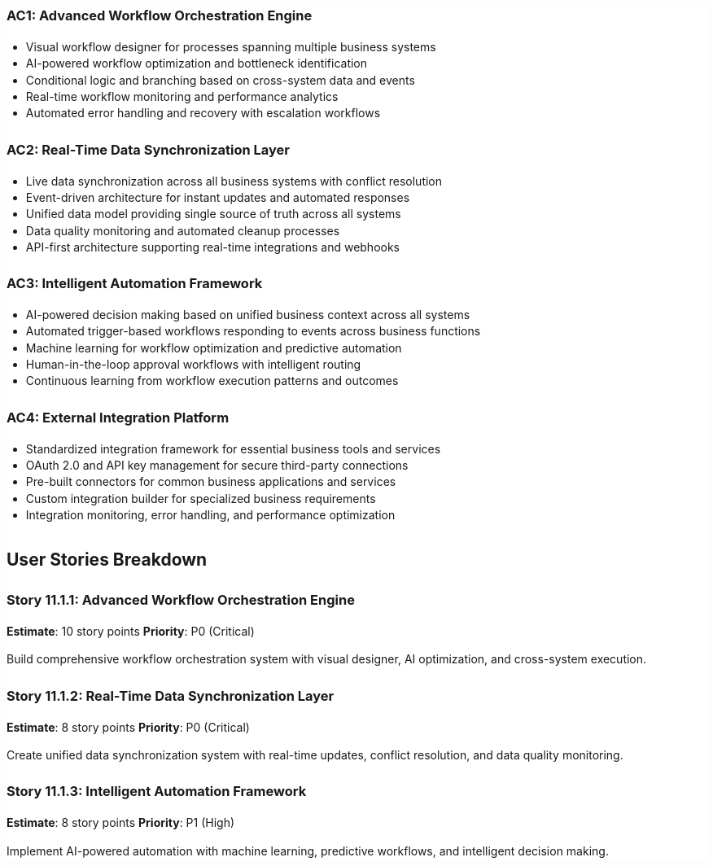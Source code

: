 ### AC1: Advanced Workflow Orchestration Engine
- Visual workflow designer for processes spanning multiple business systems
- AI-powered workflow optimization and bottleneck identification
- Conditional logic and branching based on cross-system data and events
- Real-time workflow monitoring and performance analytics
- Automated error handling and recovery with escalation workflows

### AC2: Real-Time Data Synchronization Layer
- Live data synchronization across all business systems with conflict resolution
- Event-driven architecture for instant updates and automated responses
- Unified data model providing single source of truth across all systems
- Data quality monitoring and automated cleanup processes
- API-first architecture supporting real-time integrations and webhooks

### AC3: Intelligent Automation Framework
- AI-powered decision making based on unified business context across all systems
- Automated trigger-based workflows responding to events across business functions
- Machine learning for workflow optimization and predictive automation
- Human-in-the-loop approval workflows with intelligent routing
- Continuous learning from workflow execution patterns and outcomes

### AC4: External Integration Platform
- Standardized integration framework for essential business tools and services
- OAuth 2.0 and API key management for secure third-party connections
- Pre-built connectors for common business applications and services
- Custom integration builder for specialized business requirements
- Integration monitoring, error handling, and performance optimization

## User Stories Breakdown

### Story 11.1.1: Advanced Workflow Orchestration Engine
**Estimate**: 10 story points
**Priority**: P0 (Critical)

Build comprehensive workflow orchestration system with visual designer, AI optimization, and cross-system execution.

### Story 11.1.2: Real-Time Data Synchronization Layer
**Estimate**: 8 story points
**Priority**: P0 (Critical)

Create unified data synchronization system with real-time updates, conflict resolution, and data quality monitoring.

### Story 11.1.3: Intelligent Automation Framework
**Estimate**: 8 story points
**Priority**: P1 (High)

Implement AI-powered automation with machine learning, predictive workflows, and intelligent decision making.
